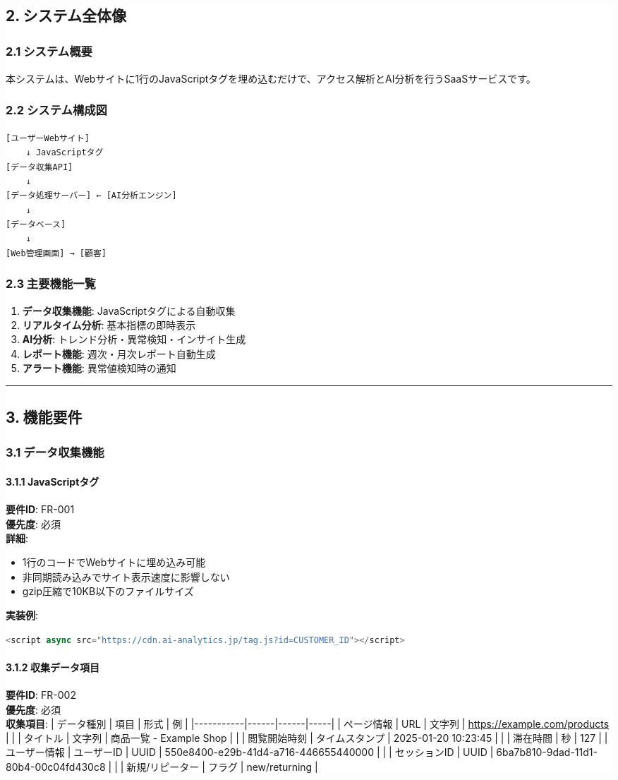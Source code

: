 ## 2. システム全体像

### 2.1 システム概要
本システムは、Webサイトに1行のJavaScriptタグを埋め込むだけで、アクセス解析とAI分析を行うSaaSサービスです。

### 2.2 システム構成図
```
[ユーザーWebサイト]
    ↓ JavaScriptタグ
[データ収集API]
    ↓
[データ処理サーバー] ← [AI分析エンジン]
    ↓
[データベース]
    ↓
[Web管理画面] → [顧客]
```

### 2.3 主要機能一覧
1. **データ収集機能**: JavaScriptタグによる自動収集
2. **リアルタイム分析**: 基本指標の即時表示
3. **AI分析**: トレンド分析・異常検知・インサイト生成
4. **レポート機能**: 週次・月次レポート自動生成
5. **アラート機能**: 異常値検知時の通知

---

## 3. 機能要件

### 3.1 データ収集機能

#### 3.1.1 JavaScriptタグ
**要件ID**: FR-001  
**優先度**: 必須  
**詳細**:
- 1行のコードでWebサイトに埋め込み可能
- 非同期読み込みでサイト表示速度に影響しない
- gzip圧縮で10KB以下のファイルサイズ

**実装例**:
```javascript
<script async src="https://cdn.ai-analytics.jp/tag.js?id=CUSTOMER_ID"></script>
```

#### 3.1.2 収集データ項目
**要件ID**: FR-002  
**優先度**: 必須  
**収集項目**:
| データ種別 | 項目 | 形式 | 例 |
|-----------|------|------|-----|
| ページ情報 | URL | 文字列 | https://example.com/products |
| | タイトル | 文字列 | 商品一覧 - Example Shop |
| | 閲覧開始時刻 | タイムスタンプ | 2025-01-20 10:23:45 |
| | 滞在時間 | 秒 | 127 |
| ユーザー情報 | ユーザーID | UUID | 550e8400-e29b-41d4-a716-446655440000 |
| | セッションID | UUID | 6ba7b810-9dad-11d1-80b4-00c04fd430c8 |
| | 新規/リピーター | フラグ | new/returning |
